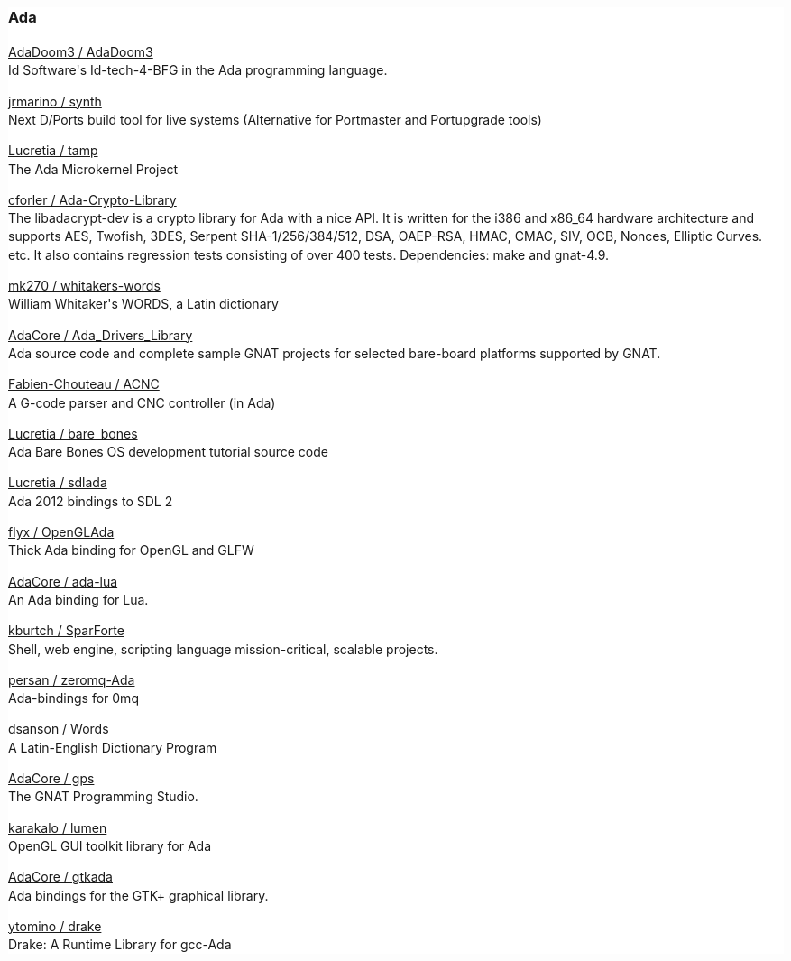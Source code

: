 ### Ada

[AdaDoom3 / AdaDoom3](../../../../../AdaDoom3/AdaDoom3)  
Id Software's Id-tech-4-BFG in the Ada programming language.  

[jrmarino / synth](../../../../../jrmarino/synth)  
Next D/Ports build tool for live systems (Alternative for Portmaster and Portupgrade tools)  

[Lucretia / tamp](../../../../../Lucretia/tamp)  
The Ada Microkernel Project  

[cforler / Ada-Crypto-Library](../../../../../cforler/Ada-Crypto-Library)  
The libadacrypt-dev is a crypto library for Ada with a nice API. It is written for the i386 and x86_64 hardware architecture and supports AES, Twofish, 3DES, Serpent SHA-1/256/384/512, DSA, OAEP-RSA, HMAC, CMAC, SIV, OCB, Nonces, Elliptic Curves. etc. It also contains regression tests consisting of over 400 tests. Dependencies: make and gnat-4.9.  

[mk270 / whitakers-words](../../../../../mk270/whitakers-words)  
William Whitaker's WORDS, a Latin dictionary  

[AdaCore / Ada_Drivers_Library](../../../../../AdaCore/Ada_Drivers_Library)  
Ada source code and complete sample GNAT projects for selected bare-board platforms supported by GNAT.  

[Fabien-Chouteau / ACNC](../../../../../Fabien-Chouteau/ACNC)  
A G-code parser and CNC controller (in Ada)  

[Lucretia / bare_bones](../../../../../Lucretia/bare_bones)  
Ada Bare Bones OS development tutorial source code  

[Lucretia / sdlada](../../../../../Lucretia/sdlada)  
Ada 2012 bindings to SDL 2  

[flyx / OpenGLAda](../../../../../flyx/OpenGLAda)  
Thick Ada binding for OpenGL and GLFW  

[AdaCore / ada-lua](../../../../../AdaCore/ada-lua)  
An Ada binding for Lua.  

[kburtch / SparForte](../../../../../kburtch/SparForte)  
Shell, web engine, scripting language mission-critical, scalable projects.  

[persan / zeromq-Ada](../../../../../persan/zeromq-Ada)  
Ada-bindings for 0mq  

[dsanson / Words](../../../../../dsanson/Words)  
A Latin-English Dictionary Program  

[AdaCore / gps](../../../../../AdaCore/gps)  
The GNAT Programming Studio.  

[karakalo / lumen](../../../../../karakalo/lumen)  
OpenGL GUI toolkit library for Ada  

[AdaCore / gtkada](../../../../../AdaCore/gtkada)  
Ada bindings for the GTK+ graphical library.  

[ytomino / drake](../../../../../ytomino/drake)  
Drake: A Runtime Library for gcc-Ada  
